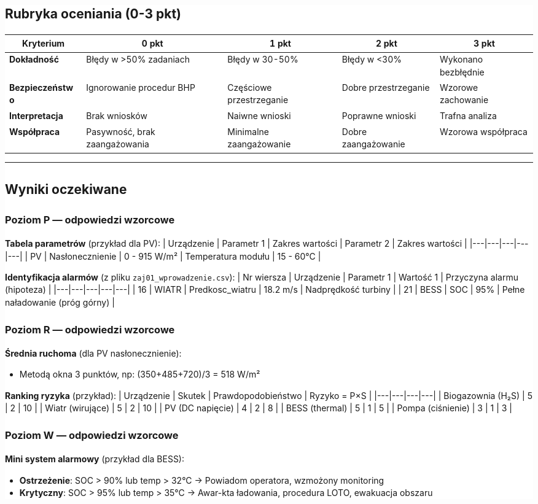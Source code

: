 
## Rubryka oceniania (0-3 pkt)

| Kryterium | 0 pkt | 1 pkt | 2 pkt | 3 pkt |
|---|---|---|---|---|
| **Dokładność** | Błędy w &gt;50% zadaniach | Błędy w 30-50% | Błędy w &lt;30% | Wykonano bezbłędnie |
| **Bezpieczeństwo** | Ignorowanie procedur BHP | Częściowe przestrzeganie | Dobre przestrzeganie | Wzorowe zachowanie |
| **Interpretacja** | Brak wniosków | Naiwne wnioski | Poprawne wnioski | Trafna analiza |
| **Współpraca** | Pasywność, brak zaangażowania | Minimalne zaangażowanie | Dobre zaangażowanie | Wzorowa współpraca |

---

## Wyniki oczekiwane

### Poziom P — odpowiedzi wzorcowe

**Tabela parametrów** (przykład dla PV):
| Urządzenie | Parametr 1 | Zakres wartości | Parametr 2 | Zakres wartości |
|---|---|---|---|---|
| PV | Nasłonecznienie | 0 - 915 W/m² | Temperatura modułu | 15 - 60°C |

**Identyfikacja alarmów** (z pliku `zaj01_wprowadzenie.csv`):
| Nr wiersza | Urządzenie | Parametr 1 | Wartość 1 | Przyczyna alarmu (hipoteza) |
|---|---|---|---|---|
| 16 | WIATR | Predkosc_wiatru | 18.2 m/s | Nadprędkość turbiny |
| 21 | BESS | SOC | 95% | Pełne naładowanie (próg górny) |

### Poziom R — odpowiedzi wzorcowe

**Średnia ruchoma** (dla PV nasłonecznienie):
- Metodą okna 3 punktów, np: (350+485+720)/3 = 518 W/m²

**Ranking ryzyka** (przykład):
| Urządzenie | Skutek | Prawdopodobieństwo | Ryzyko = P×S |
|---|---|---|---|
| Biogazownia (H₂S) | 5 | 2 | 10 |
| Wiatr (wirujące) | 5 | 2 | 10 |
| PV (DC napięcie) | 4 | 2 | 8 |
| BESS (thermal) | 5 | 1 | 5 |
| Pompa (ciśnienie) | 3 | 1 | 3 |

### Poziom W — odpowiedzi wzorcowe

**Mini system alarmowy** (przykład dla BESS):
- **Ostrzeżenie**: SOC &gt; 90% lub temp &gt; 32°C → Powiadom operatora, wzmożony monitoring
- **Krytyczny**: SOC &gt; 95% lub temp &gt; 35°C → Awar-kta ładowania, procedura LOTO, ewakuacja obszaru
